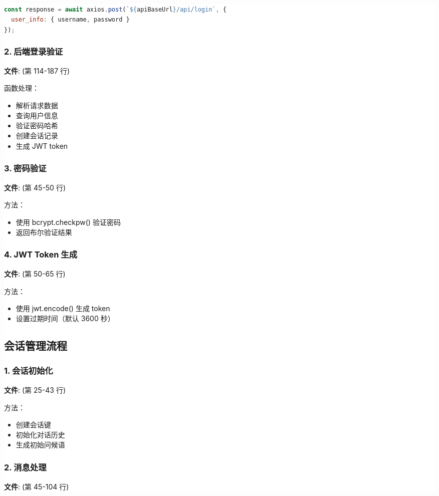 ```javascript
const response = await axios.post(`${apiBaseUrl}/api/login`, {
  user_info: { username, password }
});
```

### 2. 后端登录验证
**文件**: <mcfile name="__init__.py" path="/Users/liuyanjun/therapy_agent/backend/__init__.py"></mcfile> (第 114-187 行)

<mcsymbol name="login" filename="__init__.py" path="/Users/liuyanjun/therapy_agent/backend/__init__.py" startline="114" type="function"></mcsymbol> 函数处理：
- 解析请求数据
- 查询用户信息
- 验证密码哈希
- 创建会话记录
- 生成 JWT token

### 3. 密码验证
**文件**: <mcfile name="models.py" path="/Users/liuyanjun/therapy_agent/backend/database/models.py"></mcfile> (第 45-50 行)

<mcsymbol name="check_password" filename="models.py" path="/Users/liuyanjun/therapy_agent/backend/database/models.py" startline="45" type="function"></mcsymbol> 方法：
- 使用 bcrypt.checkpw() 验证密码
- 返回布尔验证结果

### 4. JWT Token 生成
**文件**: <mcfile name="models.py" path="/Users/liuyanjun/therapy_agent/backend/database/models.py"></mcfile> (第 50-65 行)

<mcsymbol name="generate_auth_token" filename="models.py" path="/Users/liuyanjun/therapy_agent/backend/database/models.py" startline="50" type="function"></mcsymbol> 方法：
- 使用 jwt.encode() 生成 token
- 设置过期时间（默认 3600 秒）

## 会话管理流程

### 1. 会话初始化
**文件**: <mcfile name="llm_therapy_service.py" path="/Users/liuyanjun/therapy_agent/backend/services/llm_therapy_service.py"></mcfile> (第 25-43 行)

<mcsymbol name="initialize_session" filename="llm_therapy_service.py" path="/Users/liuyanjun/therapy_agent/backend/services/llm_therapy_service.py" startline="25" type="function"></mcsymbol> 方法：
- 创建会话键
- 初始化对话历史
- 生成初始问候语

### 2. 消息处理
**文件**: <mcfile name="llm_therapy_service.py" path="/Users/liuyanjun/therapy_agent/backend/services/llm_therapy_service.py"></mcfile> (第 45-104 行)
